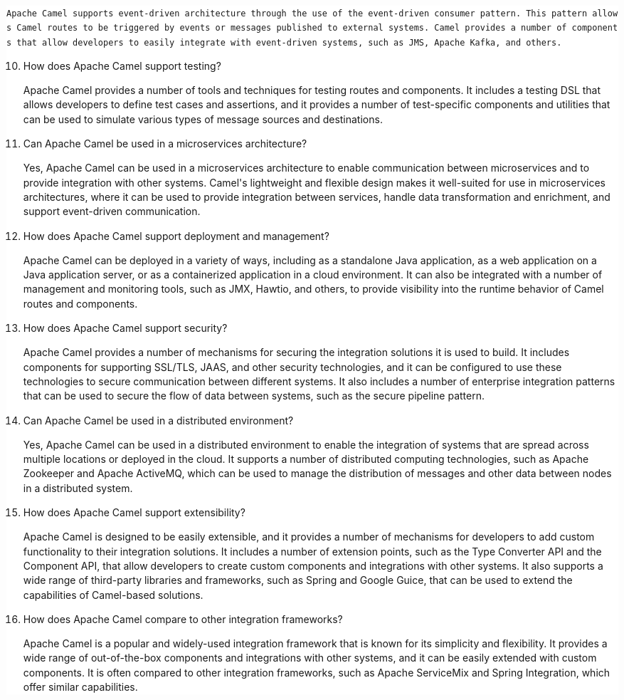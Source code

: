     Apache Camel supports event-driven architecture through the use of the event-driven consumer pattern. This pattern allows Camel routes to be triggered by events or messages published to external systems. Camel provides a number of components that allow developers to easily integrate with event-driven systems, such as JMS, Apache Kafka, and others.
    
10. How does Apache Camel support testing?
    
    Apache Camel provides a number of tools and techniques for testing routes and components. It includes a testing DSL that allows developers to define test cases and assertions, and it provides a number of test-specific components and utilities that can be used to simulate various types of message sources and destinations.
    
11. Can Apache Camel be used in a microservices architecture?
    
    Yes, Apache Camel can be used in a microservices architecture to enable communication between microservices and to provide integration with other systems. Camel's lightweight and flexible design makes it well-suited for use in microservices architectures, where it can be used to provide integration between services, handle data transformation and enrichment, and support event-driven communication.
    
12. How does Apache Camel support deployment and management?
    
    Apache Camel can be deployed in a variety of ways, including as a standalone Java application, as a web application on a Java application server, or as a containerized application in a cloud environment. It can also be integrated with a number of management and monitoring tools, such as JMX, Hawtio, and others, to provide visibility into the runtime behavior of Camel routes and components.
    
13. How does Apache Camel support security?
    
    Apache Camel provides a number of mechanisms for securing the integration solutions it is used to build. It includes components for supporting SSL/TLS, JAAS, and other security technologies, and it can be configured to use these technologies to secure communication between different systems. It also includes a number of enterprise integration patterns that can be used to secure the flow of data between systems, such as the secure pipeline pattern.
    
14. Can Apache Camel be used in a distributed environment?
    
    Yes, Apache Camel can be used in a distributed environment to enable the integration of systems that are spread across multiple locations or deployed in the cloud. It supports a number of distributed computing technologies, such as Apache Zookeeper and Apache ActiveMQ, which can be used to manage the distribution of messages and other data between nodes in a distributed system.
    
15. How does Apache Camel support extensibility?
    
    Apache Camel is designed to be easily extensible, and it provides a number of mechanisms for developers to add custom functionality to their integration solutions. It includes a number of extension points, such as the Type Converter API and the Component API, that allow developers to create custom components and integrations with other systems. It also supports a wide range of third-party libraries and frameworks, such as Spring and Google Guice, that can be used to extend the capabilities of Camel-based solutions.
    
16. How does Apache Camel compare to other integration frameworks?
    
    Apache Camel is a popular and widely-used integration framework that is known for its simplicity and flexibility. It provides a wide range of out-of-the-box components and integrations with other systems, and it can be easily extended with custom components. It is often compared to other integration frameworks, such as Apache ServiceMix and Spring Integration, which offer similar capabilities.
    